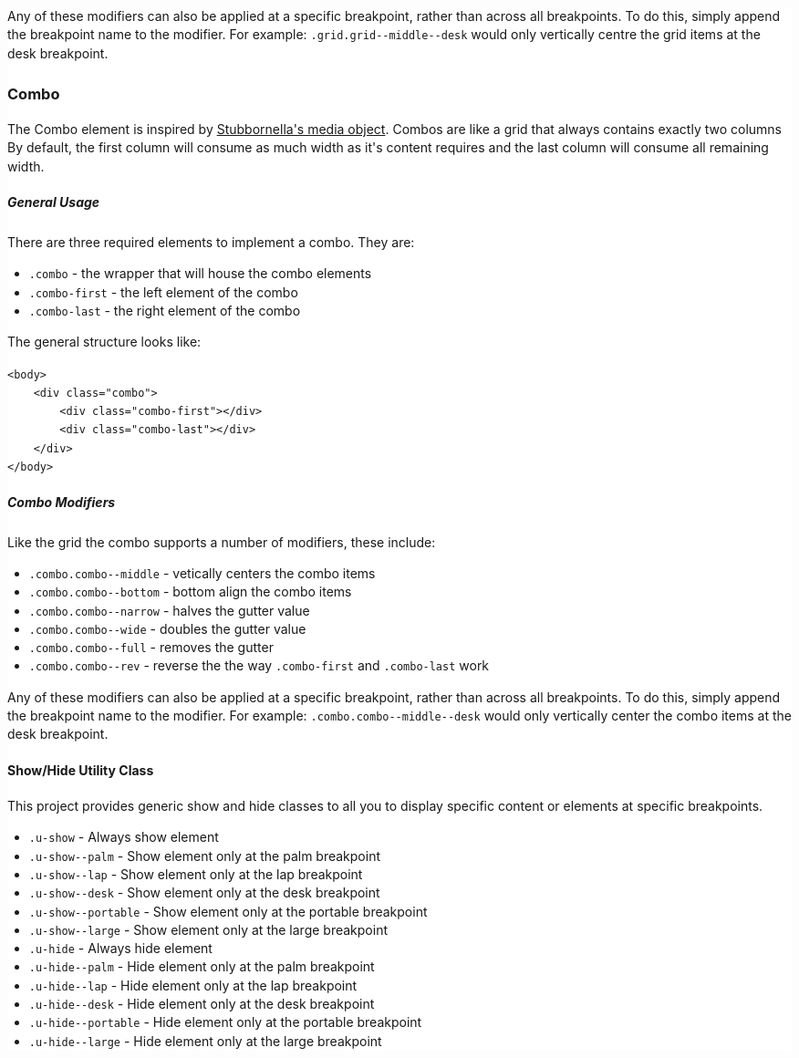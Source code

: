 Any of these modifiers can also be applied at a specific breakpoint, rather than across all breakpoints. To do this, simply append the breakpoint name to the modifier. For example: `.grid.grid--middle--desk` would only vertically centre the grid items at the desk breakpoint.


### Combo

The Combo element is inspired by [Stubbornella's media object](http://www.stubbornella.org/content/2010/06/25/the-media-object-saves-hundreds-of-lines-of-code/). Combos are like a grid that always contains exactly two columns By default, the first column will consume as much width as it's content requires and the last column will consume all remaining width.

##### General Usage

There are three required elements to implement a combo. They are:

- `.combo` - the wrapper that will house the combo elements
- `.combo-first` - the left element of the combo
- `.combo-last` - the right element of the combo

The general structure looks like:

```
<body>
    <div class="combo">
        <div class="combo-first"></div>
        <div class="combo-last"></div>
    </div>
</body>
```

##### Combo Modifiers

Like the grid the combo supports a number of modifiers, these include:

- `.combo.combo--middle` - vetically centers the combo items
- `.combo.combo--bottom` - bottom align the combo items
- `.combo.combo--narrow` - halves the gutter value
- `.combo.combo--wide` - doubles the gutter value
- `.combo.combo--full` - removes the gutter
- `.combo.combo--rev` - reverse the the way `.combo-first` and `.combo-last` work

Any of these modifiers can also be applied at a specific breakpoint, rather than across all breakpoints. To do this, simply append the breakpoint name to the modifier. For example: `.combo.combo--middle--desk` would only vertically center the combo items at the desk breakpoint.

#### Show/Hide Utility Class

This project provides generic show and hide classes to all you to display specific content or elements at specific breakpoints.

- `.u-show` - Always show element
- `.u-show--palm` - Show element only at the palm breakpoint
- `.u-show--lap` - Show element only at the lap breakpoint
- `.u-show--desk` - Show element only at the desk breakpoint
- `.u-show--portable` - Show element only at the portable breakpoint
- `.u-show--large` - Show element only at the large breakpoint
- `.u-hide` - Always hide element
- `.u-hide--palm` - Hide element only at the palm breakpoint
- `.u-hide--lap` - Hide element only at the lap breakpoint
- `.u-hide--desk` - Hide element only at the desk breakpoint
- `.u-hide--portable` - Hide element only at the portable breakpoint
- `.u-hide--large` - Hide element only at the large breakpoint
